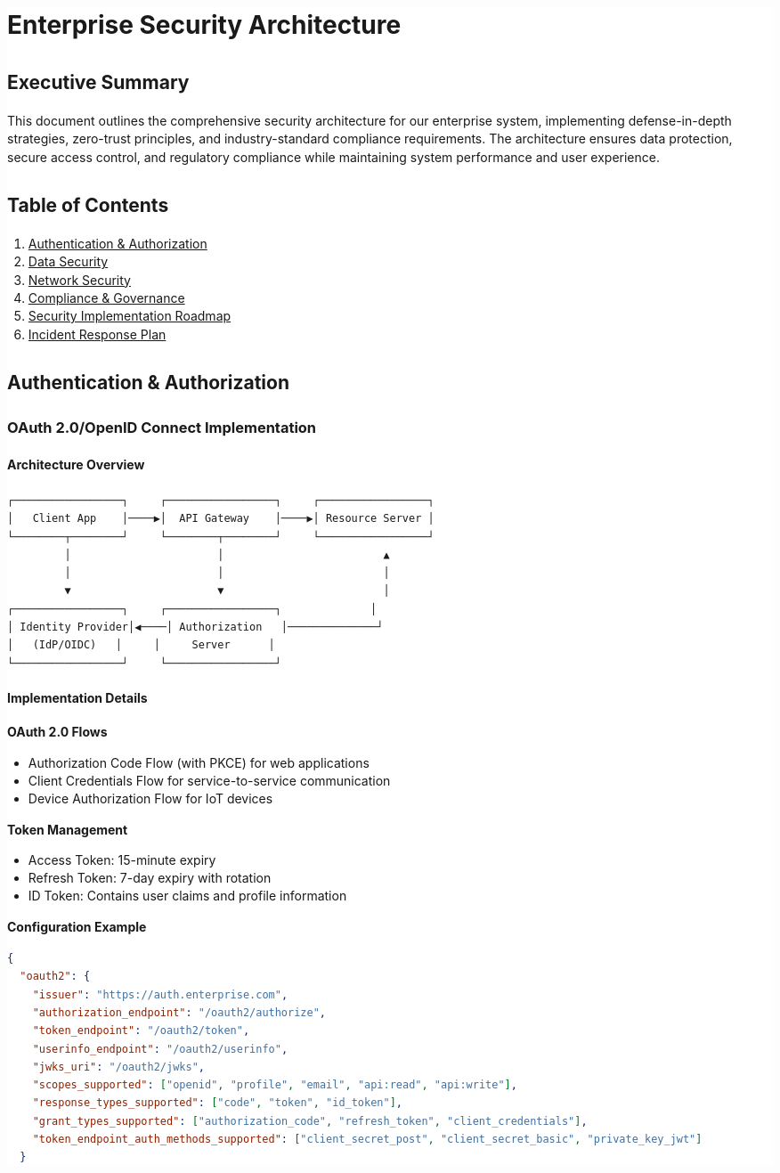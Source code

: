 # Enterprise Security Architecture

## Executive Summary

This document outlines the comprehensive security architecture for our enterprise system, implementing defense-in-depth strategies, zero-trust principles, and industry-standard compliance requirements. The architecture ensures data protection, secure access control, and regulatory compliance while maintaining system performance and user experience.

## Table of Contents

1. [Authentication & Authorization](#authentication--authorization)
2. [Data Security](#data-security)
3. [Network Security](#network-security)
4. [Compliance & Governance](#compliance--governance)
5. [Security Implementation Roadmap](#security-implementation-roadmap)
6. [Incident Response Plan](#incident-response-plan)

## Authentication & Authorization

### OAuth 2.0/OpenID Connect Implementation

#### Architecture Overview
```
┌─────────────────┐     ┌─────────────────┐     ┌─────────────────┐
│   Client App    │────▶│  API Gateway    │────▶│ Resource Server │
└────────┬────────┘     └────────┬────────┘     └─────────────────┘
         │                       │                         ▲
         │                       │                         │
         ▼                       ▼                         │
┌─────────────────┐     ┌─────────────────┐              │
│ Identity Provider│◀────│ Authorization   │──────────────┘
│   (IdP/OIDC)   │     │     Server      │
└─────────────────┘     └─────────────────┘
```

#### Implementation Details

**OAuth 2.0 Flows**
- Authorization Code Flow (with PKCE) for web applications
- Client Credentials Flow for service-to-service communication
- Device Authorization Flow for IoT devices

**Token Management**
- Access Token: 15-minute expiry
- Refresh Token: 7-day expiry with rotation
- ID Token: Contains user claims and profile information

**Configuration Example**
```json
{
  "oauth2": {
    "issuer": "https://auth.enterprise.com",
    "authorization_endpoint": "/oauth2/authorize",
    "token_endpoint": "/oauth2/token",
    "userinfo_endpoint": "/oauth2/userinfo",
    "jwks_uri": "/oauth2/jwks",
    "scopes_supported": ["openid", "profile", "email", "api:read", "api:write"],
    "response_types_supported": ["code", "token", "id_token"],
    "grant_types_supported": ["authorization_code", "refresh_token", "client_credentials"],
    "token_endpoint_auth_methods_supported": ["client_secret_post", "client_secret_basic", "private_key_jwt"]
  }
```